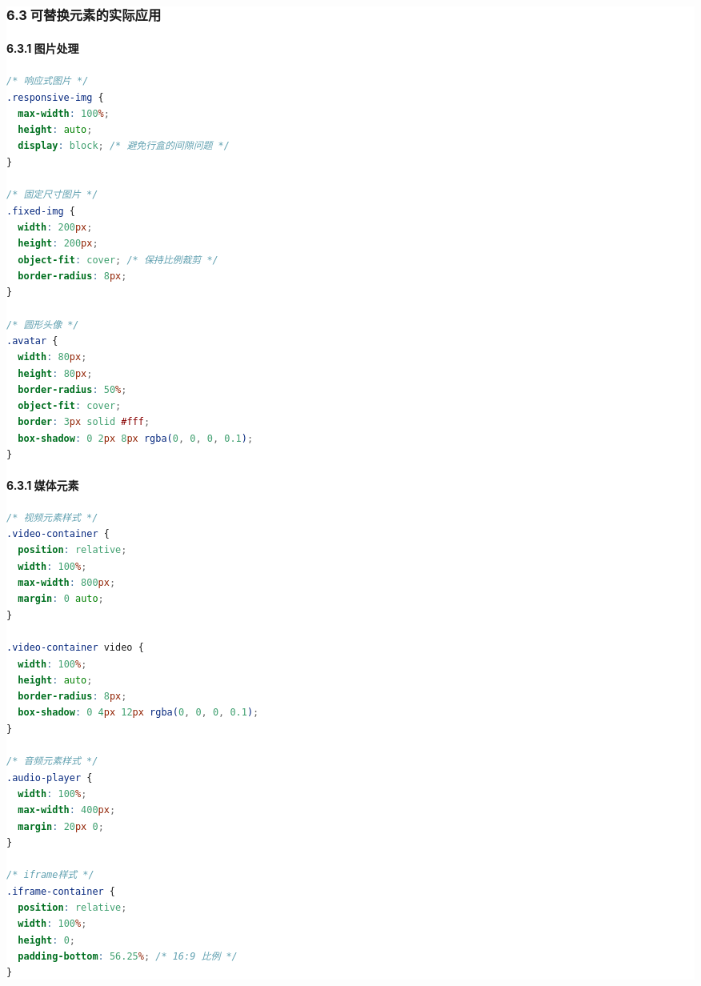 
### 6.3 可替换元素的实际应用

#### 6.3.1 图片处理

```css :collapsed-lines
/* 响应式图片 */
.responsive-img {
  max-width: 100%;
  height: auto;
  display: block; /* 避免行盒的间隙问题 */
}

/* 固定尺寸图片 */
.fixed-img {
  width: 200px;
  height: 200px;
  object-fit: cover; /* 保持比例裁剪 */
  border-radius: 8px;
}

/* 圆形头像 */
.avatar {
  width: 80px;
  height: 80px;
  border-radius: 50%;
  object-fit: cover;
  border: 3px solid #fff;
  box-shadow: 0 2px 8px rgba(0, 0, 0, 0.1);
}
```

#### 6.3.1 媒体元素

```css :collapsed-lines
/* 视频元素样式 */
.video-container {
  position: relative;
  width: 100%;
  max-width: 800px;
  margin: 0 auto;
}

.video-container video {
  width: 100%;
  height: auto;
  border-radius: 8px;
  box-shadow: 0 4px 12px rgba(0, 0, 0, 0.1);
}

/* 音频元素样式 */
.audio-player {
  width: 100%;
  max-width: 400px;
  margin: 20px 0;
}

/* iframe样式 */
.iframe-container {
  position: relative;
  width: 100%;
  height: 0;
  padding-bottom: 56.25%; /* 16:9 比例 */
}

```